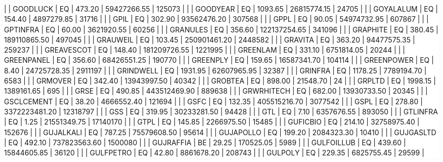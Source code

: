 |  | GOODLUCK | EQ | 473.20 | 59427266.55 | 125073 |
|  | GOODYEAR | EQ | 1093.65 | 26815774.15 | 24705 |
|  | GOYALALUM | EQ | 154.40 | 4897279.85 | 31716 |
|  | GPIL | EQ | 302.90 | 93562476.20 | 307568 |
|  | GPPL | EQ | 90.05 | 54974732.95 | 607867 |
|  | GPTINFRA | EQ | 60.00 | 3621920.55 | 60256 |
|  | GRANULES | EQ | 356.60 | 122137254.65 | 341096 |
|  | GRAPHITE | EQ | 380.45 | 189110865.50 | 497045 |
|  | GRAUWEIL | EQ | 103.45 | 250901461.20 | 2448582 |
|  | GRAVITA | EQ | 363.20 | 94477575.35 | 259237 |
|  | GREAVESCOT | EQ | 148.40 | 181209726.55 | 1221995 |
|  | GREENLAM | EQ | 331.10 | 6751814.05 | 20244 |
|  | GREENPANEL | EQ | 356.60 | 68426551.25 | 190770 |
|  | GREENPLY | EQ | 159.65 | 16587341.70 | 104114 |
|  | GREENPOWER | EQ | 8.40 | 24725728.35 | 2911197 |
|  | GRINDWELL | EQ | 1931.95 | 62607965.95 | 32387 |
|  | GRINFRA | EQ | 1178.25 | 7789194.70 | 6583 |
|  | GRMOVER | EQ | 342.40 | 13943997.50 | 40342 |
|  | GROBTEA | EQ | 898.00 | 21548.70 | 24 |
|  | GRPLTD | EQ | 1998.15 | 1389161.65 | 695 |
|  | GRSE | EQ | 490.85 | 443512469.90 | 889638 |
|  | GRWRHITECH | EQ | 682.00 | 13930733.50 | 20345 |
|  | GSCLCEMENT | EQ | 38.20 | 4666552.40 | 121694 |
|  | GSFC | EQ | 132.35 | 405515216.70 | 3077542 |
|  | GSPL | EQ | 278.80 | 3372223481.20 | 12318797 |
|  | GSS | EQ | 319.95 | 30233281.50 | 94428 |
|  | GTL | EQ | 7.10 | 6357676.55 | 893050 |
|  | GTLINFRA | EQ | 1.25 | 21551349.75 | 17140170 |
|  | GTPL | EQ | 145.85 | 2266975.50 | 15485 |
|  | GUFICBIO | EQ | 214.10 | 32758975.40 | 152676 |
|  | GUJALKALI | EQ | 787.25 | 75579608.50 | 95614 |
|  | GUJAPOLLO | EQ | 199.20 | 2084323.30 | 10410 |
|  | GUJGASLTD | EQ | 492.10 | 737823563.60 | 1500080 |
|  | GUJRAFFIA | BE | 29.25 | 170525.05 | 5989 |
|  | GULFOILLUB | EQ | 439.60 | 15844605.85 | 36120 |
|  | GULFPETRO | EQ | 42.80 | 8861678.20 | 208743 |
|  | GULPOLY | EQ | 229.35 | 6825755.45 | 29599 |